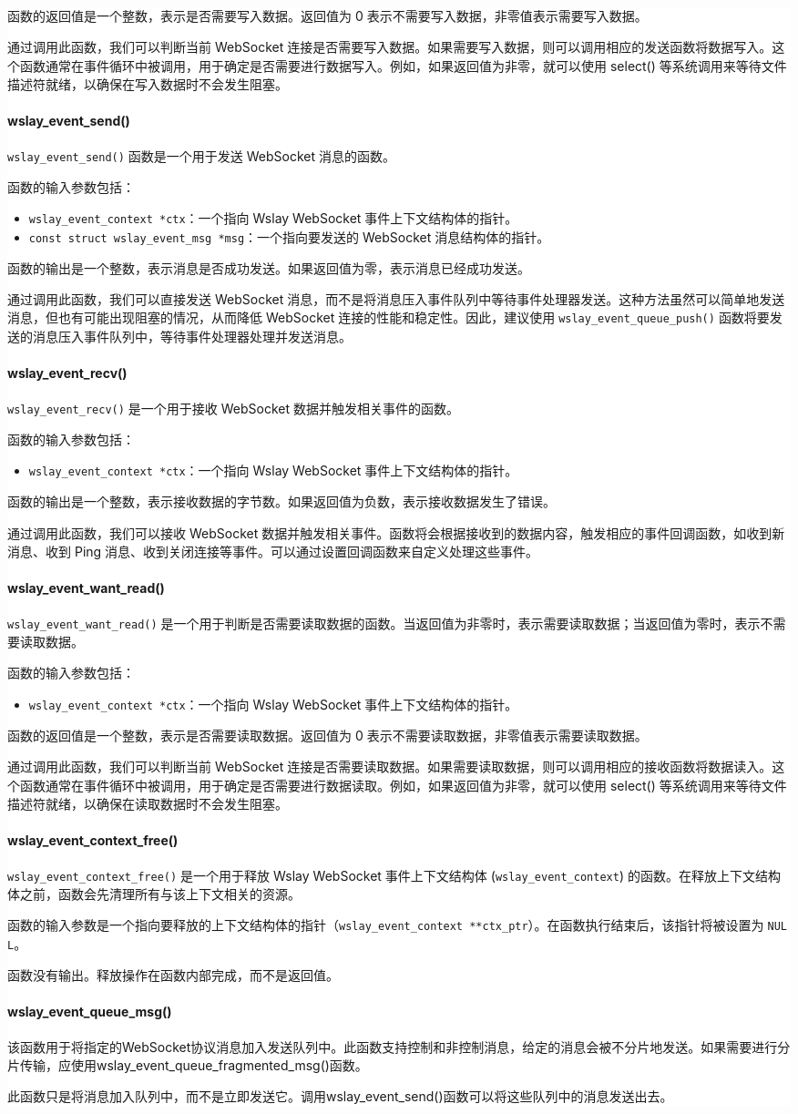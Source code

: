 函数的返回值是一个整数，表示是否需要写入数据。返回值为 0 表示不需要写入数据，非零值表示需要写入数据。

通过调用此函数，我们可以判断当前 WebSocket 连接是否需要写入数据。如果需要写入数据，则可以调用相应的发送函数将数据写入。这个函数通常在事件循环中被调用，用于确定是否需要进行数据写入。例如，如果返回值为非零，就可以使用 select() 等系统调用来等待文件描述符就绪，以确保在写入数据时不会发生阻塞。

#### wslay_event_send()

`wslay_event_send()` 函数是一个用于发送 WebSocket 消息的函数。

函数的输入参数包括：

- `wslay_event_context *ctx`：一个指向 Wslay WebSocket 事件上下文结构体的指针。
- `const struct wslay_event_msg *msg`：一个指向要发送的 WebSocket 消息结构体的指针。

函数的输出是一个整数，表示消息是否成功发送。如果返回值为零，表示消息已经成功发送。

通过调用此函数，我们可以直接发送 WebSocket 消息，而不是将消息压入事件队列中等待事件处理器发送。这种方法虽然可以简单地发送消息，但也有可能出现阻塞的情况，从而降低 WebSocket 连接的性能和稳定性。因此，建议使用 `wslay_event_queue_push()` 函数将要发送的消息压入事件队列中，等待事件处理器处理并发送消息。

#### wslay_event_recv()

`wslay_event_recv()` 是一个用于接收 WebSocket 数据并触发相关事件的函数。

函数的输入参数包括：

- `wslay_event_context *ctx`：一个指向 Wslay WebSocket 事件上下文结构体的指针。

函数的输出是一个整数，表示接收数据的字节数。如果返回值为负数，表示接收数据发生了错误。

通过调用此函数，我们可以接收 WebSocket 数据并触发相关事件。函数将会根据接收到的数据内容，触发相应的事件回调函数，如收到新消息、收到 Ping 消息、收到关闭连接等事件。可以通过设置回调函数来自定义处理这些事件。

#### wslay_event_want_read()

`wslay_event_want_read()` 是一个用于判断是否需要读取数据的函数。当返回值为非零时，表示需要读取数据；当返回值为零时，表示不需要读取数据。

函数的输入参数包括：

- `wslay_event_context *ctx`：一个指向 Wslay WebSocket 事件上下文结构体的指针。

函数的返回值是一个整数，表示是否需要读取数据。返回值为 0 表示不需要读取数据，非零值表示需要读取数据。

通过调用此函数，我们可以判断当前 WebSocket 连接是否需要读取数据。如果需要读取数据，则可以调用相应的接收函数将数据读入。这个函数通常在事件循环中被调用，用于确定是否需要进行数据读取。例如，如果返回值为非零，就可以使用 select() 等系统调用来等待文件描述符就绪，以确保在读取数据时不会发生阻塞。

#### wslay_event_context_free()

`wslay_event_context_free()` 是一个用于释放 Wslay WebSocket 事件上下文结构体 (`wslay_event_context`) 的函数。在释放上下文结构体之前，函数会先清理所有与该上下文相关的资源。

函数的输入参数是一个指向要释放的上下文结构体的指针（`wslay_event_context **ctx_ptr`）。在函数执行结束后，该指针将被设置为 `NULL`。

函数没有输出。释放操作在函数内部完成，而不是返回值。

#### wslay_event_queue_msg()

该函数用于将指定的WebSocket协议消息加入发送队列中。此函数支持控制和非控制消息，给定的消息会被不分片地发送。如果需要进行分片传输，应使用wslay_event_queue_fragmented_msg()函数。

此函数只是将消息加入队列中，而不是立即发送它。调用wslay_event_send()函数可以将这些队列中的消息发送出去。
